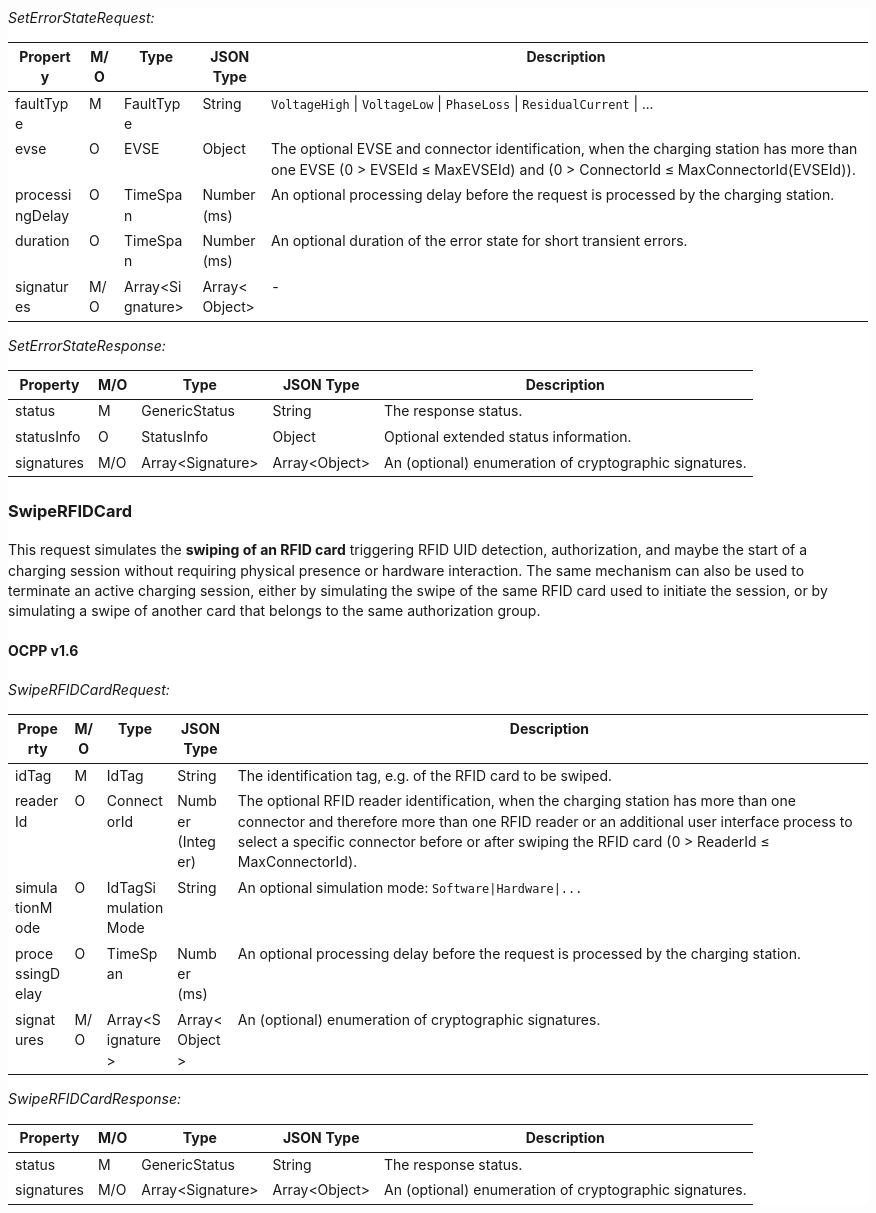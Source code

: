 *SetErrorStateRequest:*

|Property|M/O|Type|JSON Type|Description|
|-|-|-|-|-|
|faultType|M|FaultType|String|`VoltageHigh` \| `VoltageLow` \| `PhaseLoss` \| `ResidualCurrent` \| ...|
|evse|O|EVSE|Object|The optional EVSE and connector identification, when the charging station has more than one EVSE (0 > EVSEId ≤ MaxEVSEId) and (0 > ConnectorId ≤ MaxConnectorId(EVSEId)).|
|processingDelay|O|TimeSpan|Number (ms)|An optional processing delay before the request is processed by the charging station.|
|duration|O|TimeSpan|Number (ms)|An optional duration of the error state for short transient errors.|
|signatures|M/O|Array&lt;Signature&gt;|Array&lt;Object&gt;|-|An (optional) enumeration of cryptographic signatures.|

*SetErrorStateResponse:*

|Property|M/O|Type|JSON Type|Description|
|-|-|-|-|-|
|status|M|GenericStatus|String|The response status.|
|statusInfo|O|StatusInfo|Object|Optional extended status information.|
|signatures|M/O|Array&lt;Signature&gt;|Array&lt;Object&gt;|An (optional) enumeration of cryptographic signatures.|


### SwipeRFIDCard

This request simulates the **swiping of an RFID card** triggering RFID UID detection, authorization, and maybe the start of a charging session without requiring physical presence or hardware interaction. The same mechanism can also be used to terminate an active charging session, either by simulating the swipe of the same RFID card used to initiate the session, or by simulating a swipe of another card that belongs to the same authorization group.

#### OCPP v1.6

*SwipeRFIDCardRequest:*

|Property|M/O|Type|JSON Type|Description|
|-|-|-|-|-|
|idTag|M|IdTag|String|The identification tag, e.g. of the RFID card to be swiped.|
|readerId|O|ConnectorId|Number (Integer)|The optional RFID reader identification, when the charging station has more than one connector and therefore more than one RFID reader or an additional user interface process to select a specific connector before or after swiping the RFID card (0 > ReaderId ≤ MaxConnectorId).|
|simulationMode|O|IdTagSimulationMode|String|An optional simulation mode: `Software\|Hardware\|...`|
|processingDelay|O|TimeSpan|Number (ms)|An optional processing delay before the request is processed by the charging station.|
|signatures|M/O|Array&lt;Signature&gt;|Array&lt;Object&gt;|An (optional) enumeration of cryptographic signatures.|

*SwipeRFIDCardResponse:*

|Property|M/O|Type|JSON Type|Description|
|-|-|-|-|-|
|status|M|GenericStatus|String|The response status.|
|signatures|M/O|Array&lt;Signature&gt;|Array&lt;Object&gt;|An (optional) enumeration of cryptographic signatures.|
